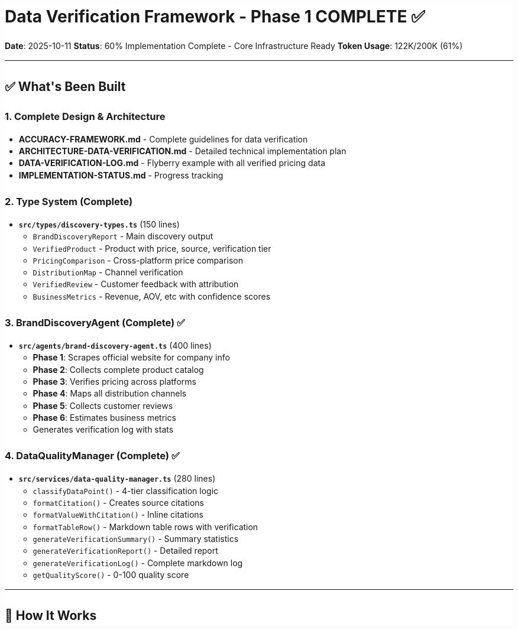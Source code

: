 # Data Verification Framework - Phase 1 COMPLETE ✅

**Date**: 2025-10-11
**Status**: 60% Implementation Complete - Core Infrastructure Ready
**Token Usage**: 122K/200K (61%)

---

## ✅ What's Been Built

### 1. Complete Design & Architecture
- **ACCURACY-FRAMEWORK.md** - Complete guidelines for data verification
- **ARCHITECTURE-DATA-VERIFICATION.md** - Detailed technical implementation plan
- **DATA-VERIFICATION-LOG.md** - Flyberry example with all verified pricing data
- **IMPLEMENTATION-STATUS.md** - Progress tracking

### 2. Type System (Complete)
- **`src/types/discovery-types.ts`** (150 lines)
  - `BrandDiscoveryReport` - Main discovery output
  - `VerifiedProduct` - Product with price, source, verification tier
  - `PricingComparison` - Cross-platform price comparison
  - `DistributionMap` - Channel verification
  - `VerifiedReview` - Customer feedback with attribution
  - `BusinessMetrics` - Revenue, AOV, etc with confidence scores

### 3. BrandDiscoveryAgent (Complete) ✅
- **`src/agents/brand-discovery-agent.ts`** (400 lines)
  - **Phase 1**: Scrapes official website for company info
  - **Phase 2**: Collects complete product catalog
  - **Phase 3**: Verifies pricing across platforms
  - **Phase 4**: Maps all distribution channels
  - **Phase 5**: Collects customer reviews
  - **Phase 6**: Estimates business metrics
  - Generates verification log with stats

### 4. DataQualityManager (Complete) ✅
- **`src/services/data-quality-manager.ts`** (280 lines)
  - `classifyDataPoint()` - 4-tier classification logic
  - `formatCitation()` - Creates source citations
  - `formatValueWithCitation()` - Inline citations
  - `formatTableRow()` - Markdown table rows with verification
  - `generateVerificationSummary()` - Summary statistics
  - `generateVerificationReport()` - Detailed report
  - `generateVerificationLog()` - Complete markdown log
  - `getQualityScore()` - 0-100 quality score

---

## 🎯 How It Works
